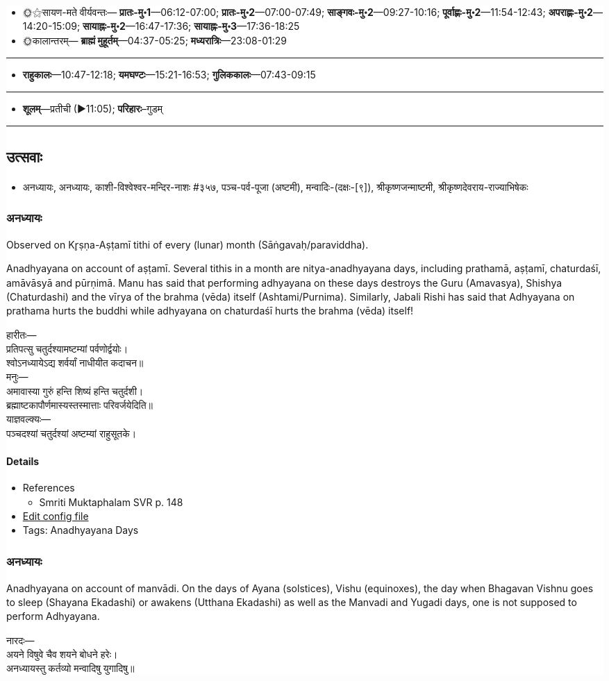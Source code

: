 - 🌞⚝सायण-मते वीर्यवन्तः— **प्रातः-मु॰1**—06:12-07:00; **प्रातः-मु॰2**—07:00-07:49; **साङ्गवः-मु॰2**—09:27-10:16; **पूर्वाह्णः-मु॰2**—11:54-12:43; **अपराह्णः-मु॰2**—14:20-15:09; **सायाह्नः-मु॰2**—16:47-17:36; **सायाह्नः-मु॰3**—17:36-18:25  
- 🌞कालान्तरम्— **ब्राह्मं मुहूर्तम्**—04:37-05:25; **मध्यरात्रिः**—23:08-01:29  
___________________
- **राहुकालः**—10:47-12:18; **यमघण्टः**—15:21-16:53; **गुलिककालः**—07:43-09:15  
___________________
- **शूलम्**—प्रतीची (►11:05); **परिहारः**–गुडम्  
___________________

## उत्सवाः
- अनध्यायः, अनध्यायः, काशी-विश्वेश्वर-मन्दिर-नाशः #३५७, पञ्च-पर्व-पूजा (अष्टमी), मन्वादिः-(दक्षः-[९]), श्रीकृष्णजन्माष्टमी, श्रीकृष्णदेवराय-राज्याभिषेकः
### अनध्यायः

Observed on Kr̥ṣṇa-Aṣṭamī tithi of every (lunar) month (Sāṅgavaḥ/paraviddha). 

Anadhyayana on account of aṣṭamī. Several tithis in a month are nitya-anadhyayana days, including prathamā, aṣṭamī, chaturdaśī, amāvāsyā and pūrṇimā. Manu has said that performing adhyayana on these days destroys the Guru (Amavasya), Shishya (Chaturdashi) and the vīrya of the brahma (vēda) itself (Ashtami/Purnima). Similarly, Jabali Rishi has said that Adhyayana on prathama hurts the buddhi while adhyayana on chaturdaśī hurts the brahma (vēda) itself!

हारीतः—  
प्रतिपत्सु चतुर्दश्यामष्टम्यां पर्वणोर्द्वयोः।  
श्वोऽनध्यायेऽद्य शर्वर्यां नाधीयीत कदाचन॥  
मनुः—  
अमावास्या गुरुं हन्ति शिष्यं हन्ति चतुर्दशी।  
ब्रह्माष्टकापौर्णमास्यस्तस्मात्ताः परिवर्जयेदिति॥  
याज्ञवल्क्यः—  
पञ्चदश्यां चतुर्दश्यां अष्टम्यां राहुसूतके।



#### Details
- References
  - Smriti Muktaphalam SVR p.  148
- [Edit config file](https://github.com/jyotisham/adyatithi/blob/master/time_focus/adhyayana/lunar_month/tithi/00/23/anadhyAyaH~23.toml)
- Tags: Anadhyayana Days


### अनध्यायः



Anadhyayana on account of manvādi. On the days of Ayana (solstices), Vishu (equinoxes), the day when Bhagavan Vishnu goes to sleep (Shayana Ekadashi) or awakens (Utthana Ekadashi) as well as the Manvadi and Yugadi days, one is not supposed to perform Adhyayana.

नारदः—  
अयने विषुवे चैव शयने बोधने हरेः।  
अनध्यायस्तु कर्तव्यो मन्वादिषु युगादिषु॥

